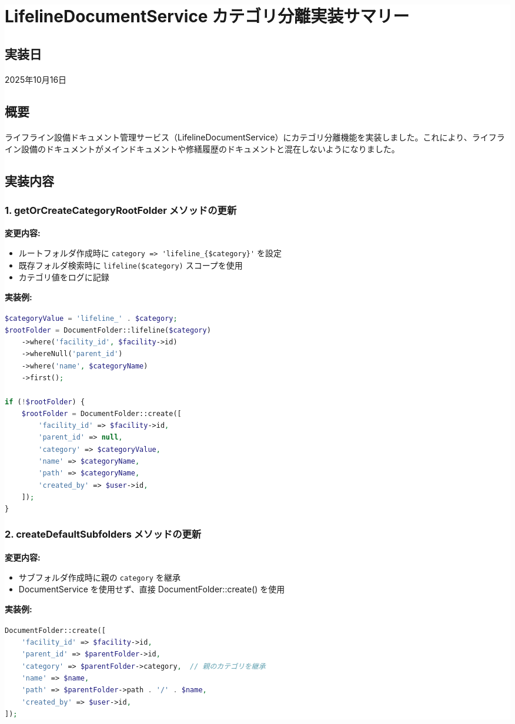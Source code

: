 # LifelineDocumentService カテゴリ分離実装サマリー

## 実装日
2025年10月16日

## 概要
ライフライン設備ドキュメント管理サービス（LifelineDocumentService）にカテゴリ分離機能を実装しました。これにより、ライフライン設備のドキュメントがメインドキュメントや修繕履歴のドキュメントと混在しないようになりました。

## 実装内容

### 1. getOrCreateCategoryRootFolder メソッドの更新
**変更内容:**
- ルートフォルダ作成時に `category => 'lifeline_{$category}'` を設定
- 既存フォルダ検索時に `lifeline($category)` スコープを使用
- カテゴリ値をログに記録

**実装例:**
```php
$categoryValue = 'lifeline_' . $category;
$rootFolder = DocumentFolder::lifeline($category)
    ->where('facility_id', $facility->id)
    ->whereNull('parent_id')
    ->where('name', $categoryName)
    ->first();

if (!$rootFolder) {
    $rootFolder = DocumentFolder::create([
        'facility_id' => $facility->id,
        'parent_id' => null,
        'category' => $categoryValue,
        'name' => $categoryName,
        'path' => $categoryName,
        'created_by' => $user->id,
    ]);
}
```

### 2. createDefaultSubfolders メソッドの更新
**変更内容:**
- サブフォルダ作成時に親の `category` を継承
- DocumentService を使用せず、直接 DocumentFolder::create() を使用

**実装例:**
```php
DocumentFolder::create([
    'facility_id' => $facility->id,
    'parent_id' => $parentFolder->id,
    'category' => $parentFolder->category,  // 親のカテゴリを継承
    'name' => $name,
    'path' => $parentFolder->path . '/' . $name,
    'created_by' => $user->id,
]);
```
